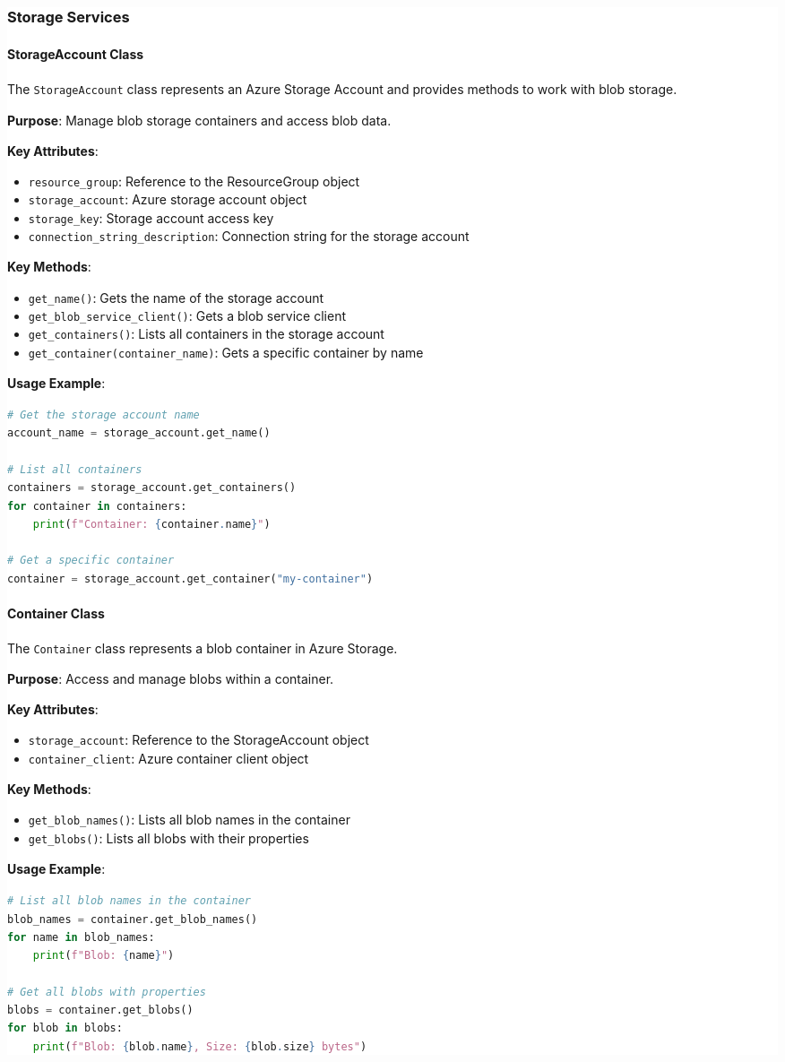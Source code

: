 ### Storage Services

#### StorageAccount Class

The `StorageAccount` class represents an Azure Storage Account and provides methods to work with blob storage.

**Purpose**: Manage blob storage containers and access blob data.

**Key Attributes**:
- `resource_group`: Reference to the ResourceGroup object
- `storage_account`: Azure storage account object
- `storage_key`: Storage account access key
- `connection_string_description`: Connection string for the storage account

**Key Methods**:
- `get_name()`: Gets the name of the storage account
- `get_blob_service_client()`: Gets a blob service client
- `get_containers()`: Lists all containers in the storage account
- `get_container(container_name)`: Gets a specific container by name

**Usage Example**:
```python
# Get the storage account name
account_name = storage_account.get_name()

# List all containers
containers = storage_account.get_containers()
for container in containers:
    print(f"Container: {container.name}")

# Get a specific container
container = storage_account.get_container("my-container")
```

#### Container Class

The `Container` class represents a blob container in Azure Storage.

**Purpose**: Access and manage blobs within a container.

**Key Attributes**:
- `storage_account`: Reference to the StorageAccount object
- `container_client`: Azure container client object

**Key Methods**:
- `get_blob_names()`: Lists all blob names in the container
- `get_blobs()`: Lists all blobs with their properties

**Usage Example**:
```python
# List all blob names in the container
blob_names = container.get_blob_names()
for name in blob_names:
    print(f"Blob: {name}")

# Get all blobs with properties
blobs = container.get_blobs()
for blob in blobs:
    print(f"Blob: {blob.name}, Size: {blob.size} bytes")
```
